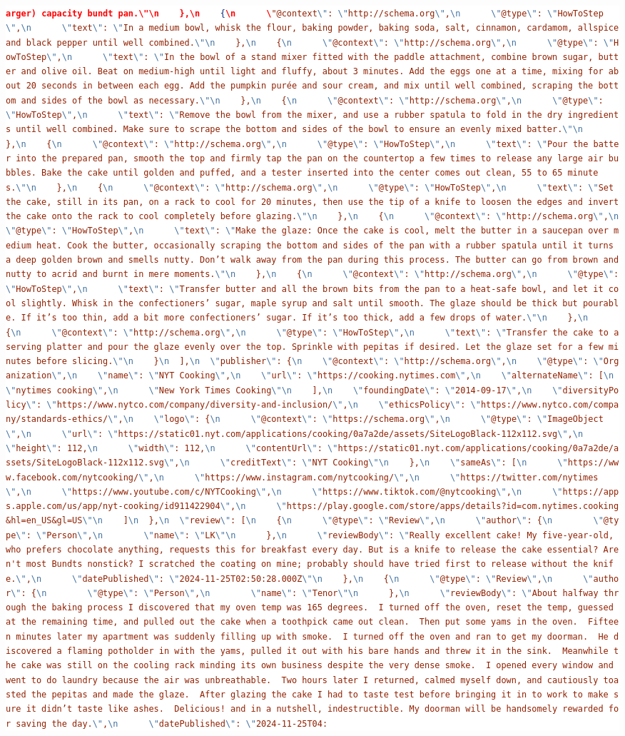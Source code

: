 ```json
arger) capacity bundt pan.\"\n    },\n    {\n      \"@context\": \"http://schema.org\",\n      \"@type\": \"HowToStep\",\n      \"text\": \"In a medium bowl, whisk the flour, baking powder, baking soda, salt, cinnamon, cardamom, allspice and black pepper until well combined.\"\n    },\n    {\n      \"@context\": \"http://schema.org\",\n      \"@type\": \"HowToStep\",\n      \"text\": \"In the bowl of a stand mixer fitted with the paddle attachment, combine brown sugar, butter and olive oil. Beat on medium-high until light and fluffy, about 3 minutes. Add the eggs one at a time, mixing for about 20 seconds in between each egg. Add the pumpkin purée and sour cream, and mix until well combined, scraping the bottom and sides of the bowl as necessary.\"\n    },\n    {\n      \"@context\": \"http://schema.org\",\n      \"@type\": \"HowToStep\",\n      \"text\": \"Remove the bowl from the mixer, and use a rubber spatula to fold in the dry ingredients until well combined. Make sure to scrape the bottom and sides of the bowl to ensure an evenly mixed batter.\"\n    },\n    {\n      \"@context\": \"http://schema.org\",\n      \"@type\": \"HowToStep\",\n      \"text\": \"Pour the batter into the prepared pan, smooth the top and firmly tap the pan on the countertop a few times to release any large air bubbles. Bake the cake until golden and puffed, and a tester inserted into the center comes out clean, 55 to 65 minutes.\"\n    },\n    {\n      \"@context\": \"http://schema.org\",\n      \"@type\": \"HowToStep\",\n      \"text\": \"Set the cake, still in its pan, on a rack to cool for 20 minutes, then use the tip of a knife to loosen the edges and invert the cake onto the rack to cool completely before glazing.\"\n    },\n    {\n      \"@context\": \"http://schema.org\",\n      \"@type\": \"HowToStep\",\n      \"text\": \"Make the glaze: Once the cake is cool, melt the butter in a saucepan over medium heat. Cook the butter, occasionally scraping the bottom and sides of the pan with a rubber spatula until it turns a deep golden brown and smells nutty. Don’t walk away from the pan during this process. The butter can go from brown and nutty to acrid and burnt in mere moments.\"\n    },\n    {\n      \"@context\": \"http://schema.org\",\n      \"@type\": \"HowToStep\",\n      \"text\": \"Transfer butter and all the brown bits from the pan to a heat-safe bowl, and let it cool slightly. Whisk in the confectioners’ sugar, maple syrup and salt until smooth. The glaze should be thick but pourable. If it’s too thin, add a bit more confectioners’ sugar. If it’s too thick, add a few drops of water.\"\n    },\n    {\n      \"@context\": \"http://schema.org\",\n      \"@type\": \"HowToStep\",\n      \"text\": \"Transfer the cake to a serving platter and pour the glaze evenly over the top. Sprinkle with pepitas if desired. Let the glaze set for a few minutes before slicing.\"\n    }\n  ],\n  \"publisher\": {\n    \"@context\": \"http://schema.org\",\n    \"@type\": \"Organization\",\n    \"name\": \"NYT Cooking\",\n    \"url\": \"https://cooking.nytimes.com\",\n    \"alternateName\": [\n      \"nytimes cooking\",\n      \"New York Times Cooking\"\n    ],\n    \"foundingDate\": \"2014-09-17\",\n    \"diversityPolicy\": \"https://www.nytco.com/company/diversity-and-inclusion/\",\n    \"ethicsPolicy\": \"https://www.nytco.com/company/standards-ethics/\",\n    \"logo\": {\n      \"@context\": \"https://schema.org\",\n      \"@type\": \"ImageObject\",\n      \"url\": \"https://static01.nyt.com/applications/cooking/0a7a2de/assets/SiteLogoBlack-112x112.svg\",\n      \"height\": 112,\n      \"width\": 112,\n      \"contentUrl\": \"https://static01.nyt.com/applications/cooking/0a7a2de/assets/SiteLogoBlack-112x112.svg\",\n      \"creditText\": \"NYT Cooking\"\n    },\n    \"sameAs\": [\n      \"https://www.facebook.com/nytcooking/\",\n      \"https://www.instagram.com/nytcooking/\",\n      \"https://twitter.com/nytimes\",\n      \"https://www.youtube.com/c/NYTCooking\",\n      \"https://www.tiktok.com/@nytcooking\",\n      \"https://apps.apple.com/us/app/nyt-cooking/id911422904\",\n      \"https://play.google.com/store/apps/details?id=com.nytimes.cooking&hl=en_US&gl=US\"\n    ]\n  },\n  \"review\": [\n    {\n      \"@type\": \"Review\",\n      \"author\": {\n        \"@type\": \"Person\",\n        \"name\": \"LK\"\n      },\n      \"reviewBody\": \"Really excellent cake! My five-year-old, who prefers chocolate anything, requests this for breakfast every day. But is a knife to release the cake essential? Aren't most Bundts nonstick? I scratched the coating on mine; probably should have tried first to release without the knife.\",\n      \"datePublished\": \"2024-11-25T02:50:28.000Z\"\n    },\n    {\n      \"@type\": \"Review\",\n      \"author\": {\n        \"@type\": \"Person\",\n        \"name\": \"Tenor\"\n      },\n      \"reviewBody\": \"About halfway through the baking process I discovered that my oven temp was 165 degrees.  I turned off the oven, reset the temp, guessed at the remaining time, and pulled out the cake when a toothpick came out clean.  Then put some yams in the oven.  Fifteen minutes later my apartment was suddenly filling up with smoke.  I turned off the oven and ran to get my doorman.  He discovered a flaming potholder in with the yams, pulled it out with his bare hands and threw it in the sink.  Meanwhile the cake was still on the cooling rack minding its own business despite the very dense smoke.  I opened every window and went to do laundry because the air was unbreathable.  Two hours later I returned, calmed myself down, and cautiously toasted the pepitas and made the glaze.  After glazing the cake I had to taste test before bringing it in to work to make sure it didn’t taste like ashes.  Delicious! and in a nutshell, indestructible. My doorman will be handsomely rewarded for saving the day.\",\n      \"datePublished\": \"2024-11-25T04:
```